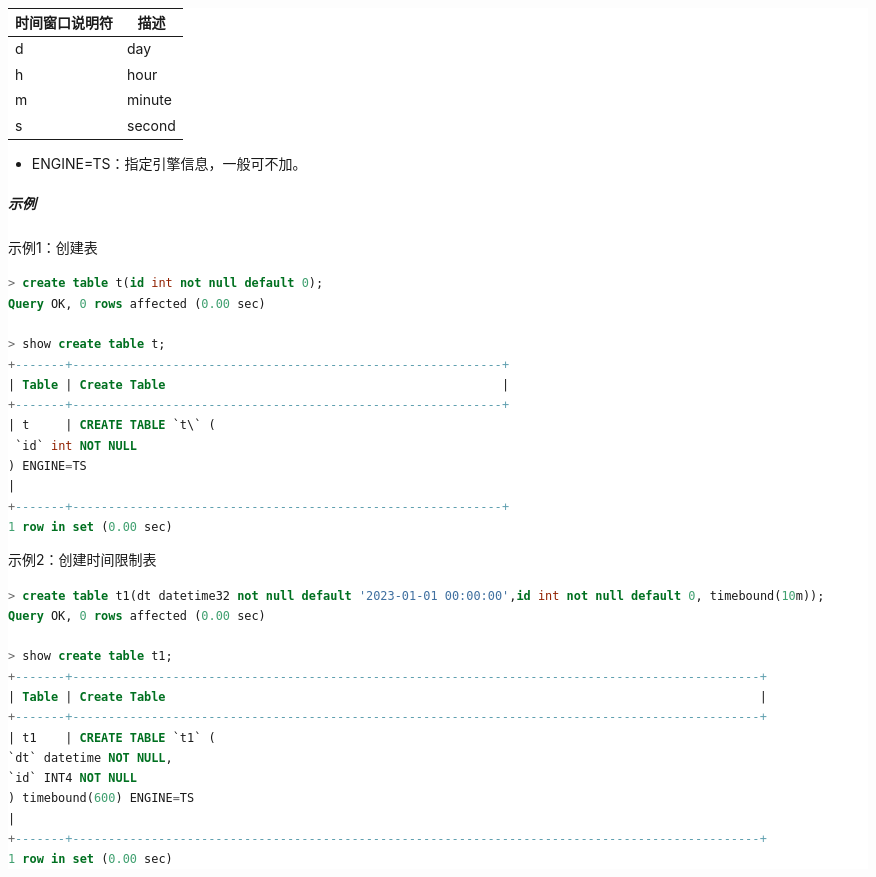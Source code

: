| 时间窗口说明符 | 描述   |
|----------------|--------|
| d              | day    |
| h              | hour   |
| m              | minute |
| s              | second |

- ENGINE=TS：指定引擎信息，一般可不加。

##### 示例

示例1：创建表

```sql
> create table t(id int not null default 0);
Query OK, 0 rows affected (0.00 sec)

> show create table t;
+-------+------------------------------------------------------------+
| Table | Create Table                                               |
+-------+------------------------------------------------------------+
| t     | CREATE TABLE `t\` (
 `id` int NOT NULL
) ENGINE=TS
|
+-------+------------------------------------------------------------+
1 row in set (0.00 sec)
```

示例2：创建时间限制表

```sql
> create table t1(dt datetime32 not null default '2023-01-01 00:00:00',id int not null default 0, timebound(10m));
Query OK, 0 rows affected (0.00 sec)

> show create table t1;
+-------+------------------------------------------------------------------------------------------------+
| Table | Create Table                                                                                   |
+-------+------------------------------------------------------------------------------------------------+
| t1    | CREATE TABLE `t1` (
`dt` datetime NOT NULL,
`id` INT4 NOT NULL
) timebound(600) ENGINE=TS
|
+-------+------------------------------------------------------------------------------------------------+
1 row in set (0.00 sec)
```
